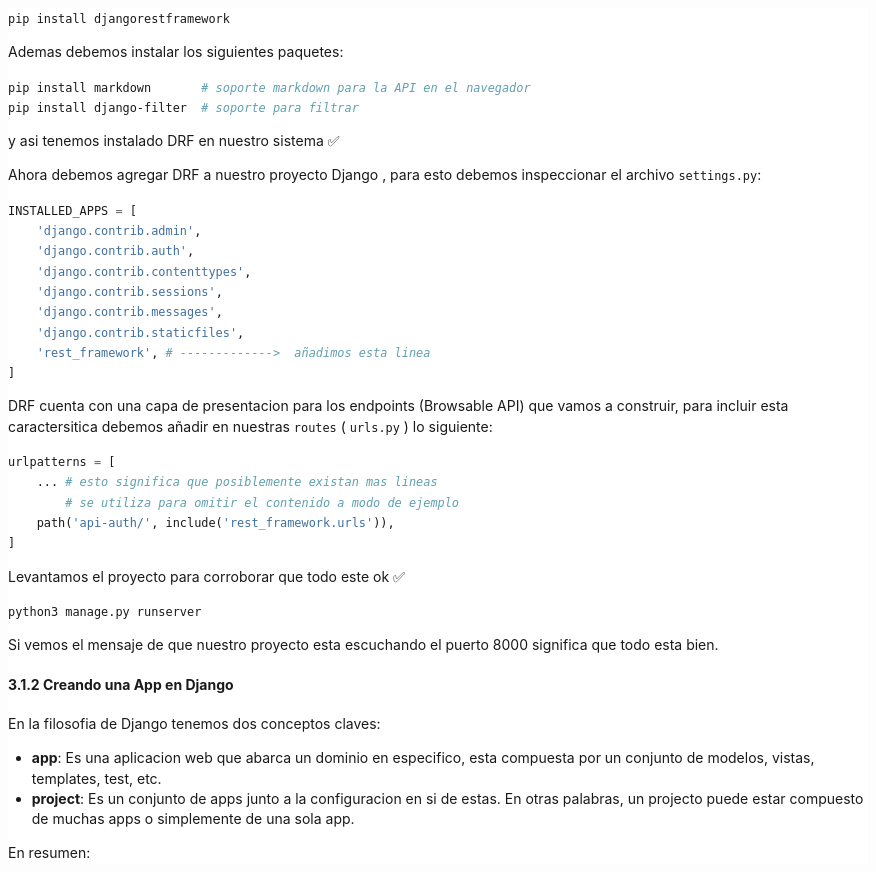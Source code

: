 ```
pip install djangorestframework
```

Ademas debemos instalar los siguientes paquetes:

```bash
pip install markdown       # soporte markdown para la API en el navegador
pip install django-filter  # soporte para filtrar 
```

y asi tenemos instalado DRF en nuestro sistema :white_check_mark:

Ahora debemos agregar DRF a nuestro proyecto Django , para esto debemos inspeccionar el archivo `settings.py`:

```python
INSTALLED_APPS = [
    'django.contrib.admin',
    'django.contrib.auth',
    'django.contrib.contenttypes',
    'django.contrib.sessions',
    'django.contrib.messages',
    'django.contrib.staticfiles',
    'rest_framework', # ------------->  añadimos esta linea 
]
```

DRF cuenta con una capa de presentacion para los endpoints (Browsable API) que vamos a construir, para incluir esta caractersitica debemos añadir en nuestras `routes` ( `urls.py` ) lo siguiente:

```python
urlpatterns = [
    ... # esto significa que posiblemente existan mas lineas
        # se utiliza para omitir el contenido a modo de ejemplo
    path('api-auth/', include('rest_framework.urls')),
]
```

Levantamos el proyecto para corroborar que todo este ok :white_check_mark:

```bash
python3 manage.py runserver
```

Si vemos el mensaje de que nuestro proyecto esta escuchando el puerto 8000 significa que todo esta bien.

#### 3.1.2 Creando una App en Django

En la filosofia de Django tenemos dos conceptos claves:

* **app**: Es una aplicacion web que abarca un dominio en especifico, esta compuesta por un conjunto de modelos, vistas, templates, test, etc.
* **project**: Es un conjunto de apps junto a la configuracion en si de estas. En otras palabras, un projecto puede estar compuesto de muchas apps o simplemente de una sola app.



En resumen:
